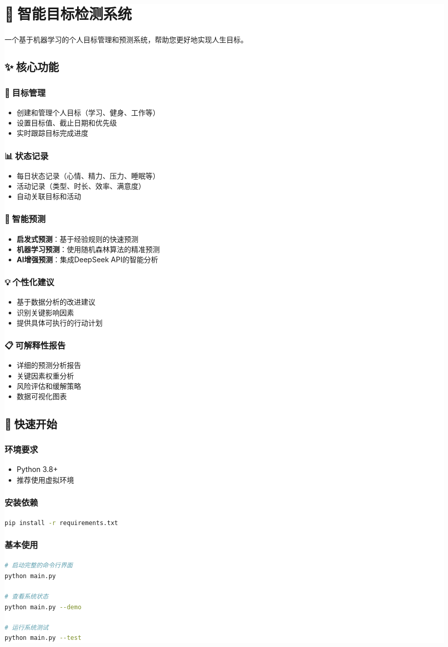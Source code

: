 # 🎯 智能目标检测系统

一个基于机器学习的个人目标管理和预测系统，帮助您更好地实现人生目标。

## ✨ 核心功能

### 🎯 目标管理
- 创建和管理个人目标（学习、健身、工作等）
- 设置目标值、截止日期和优先级
- 实时跟踪目标完成进度

### 📊 状态记录
- 每日状态记录（心情、精力、压力、睡眠等）
- 活动记录（类型、时长、效率、满意度）
- 自动关联目标和活动

### 🔮 智能预测
- **启发式预测**：基于经验规则的快速预测
- **机器学习预测**：使用随机森林算法的精准预测
- **AI增强预测**：集成DeepSeek API的智能分析

### 💡 个性化建议
- 基于数据分析的改进建议
- 识别关键影响因素
- 提供具体可执行的行动计划

### 📋 可解释性报告
- 详细的预测分析报告
- 关键因素权重分析
- 风险评估和缓解策略
- 数据可视化图表

## 🚀 快速开始

### 环境要求
- Python 3.8+
- 推荐使用虚拟环境

### 安装依赖
```bash
pip install -r requirements.txt
```

### 基本使用
```bash
# 启动完整的命令行界面
python main.py

# 查看系统状态
python main.py --demo

# 运行系统测试
python main.py --test
```
